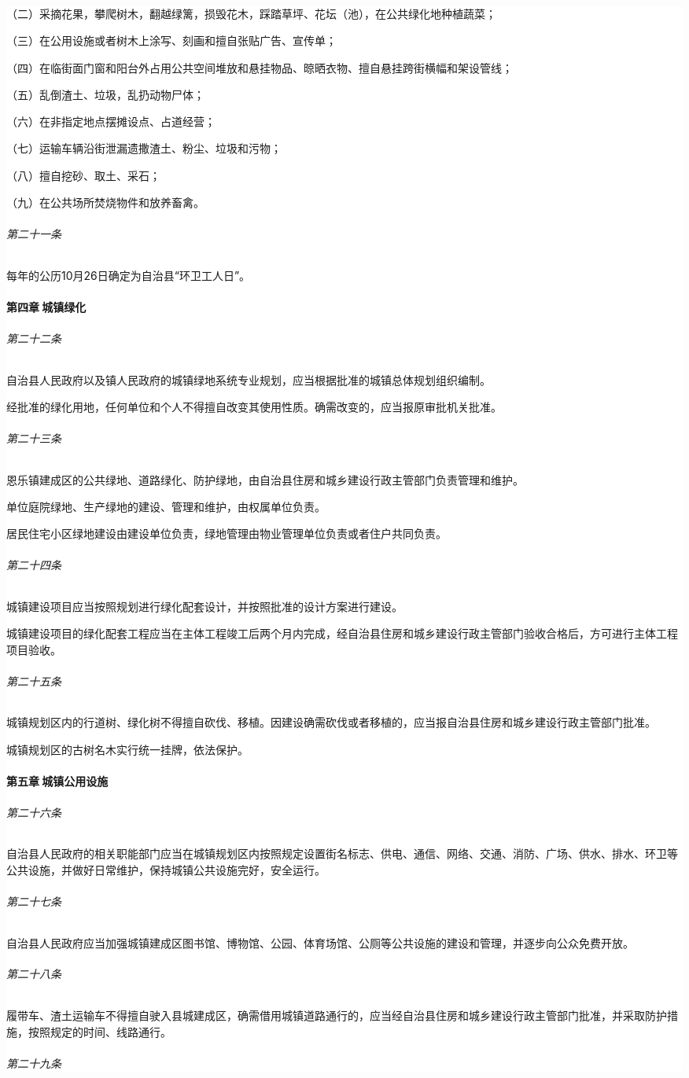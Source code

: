 （二）采摘花果，攀爬树木，翻越绿篱，损毁花木，踩踏草坪、花坛（池），在公共绿化地种植蔬菜；

（三）在公用设施或者树木上涂写、刻画和擅自张贴广告、宣传单；

（四）在临街面门窗和阳台外占用公共空间堆放和悬挂物品、晾晒衣物、擅自悬挂跨街横幅和架设管线；

（五）乱倒渣土、垃圾，乱扔动物尸体；

（六）在非指定地点摆摊设点、占道经营；

（七）运输车辆沿街泄漏遗撒渣土、粉尘、垃圾和污物；

（八）擅自挖砂、取土、采石；

（九）在公共场所焚烧物件和放养畜禽。

###### 第二十一条

每年的公历10月26日确定为自治县“环卫工人日”。

#### 第四章 城镇绿化

###### 第二十二条

自治县人民政府以及镇人民政府的城镇绿地系统专业规划，应当根据批准的城镇总体规划组织编制。

经批准的绿化用地，任何单位和个人不得擅自改变其使用性质。确需改变的，应当报原审批机关批准。

###### 第二十三条

恩乐镇建成区的公共绿地、道路绿化、防护绿地，由自治县住房和城乡建设行政主管部门负责管理和维护。

单位庭院绿地、生产绿地的建设、管理和维护，由权属单位负责。

居民住宅小区绿地建设由建设单位负责，绿地管理由物业管理单位负责或者住户共同负责。

###### 第二十四条

城镇建设项目应当按照规划进行绿化配套设计，并按照批准的设计方案进行建设。

城镇建设项目的绿化配套工程应当在主体工程竣工后两个月内完成，经自治县住房和城乡建设行政主管部门验收合格后，方可进行主体工程项目验收。

###### 第二十五条

城镇规划区内的行道树、绿化树不得擅自砍伐、移植。因建设确需砍伐或者移植的，应当报自治县住房和城乡建设行政主管部门批准。

城镇规划区的古树名木实行统一挂牌，依法保护。

#### 第五章 城镇公用设施

###### 第二十六条

自治县人民政府的相关职能部门应当在城镇规划区内按照规定设置街名标志、供电、通信、网络、交通、消防、广场、供水、排水、环卫等公共设施，并做好日常维护，保持城镇公共设施完好，安全运行。

###### 第二十七条

自治县人民政府应当加强城镇建成区图书馆、博物馆、公园、体育场馆、公厕等公共设施的建设和管理，并逐步向公众免费开放。

###### 第二十八条

履带车、渣土运输车不得擅自驶入县城建成区，确需借用城镇道路通行的，应当经自治县住房和城乡建设行政主管部门批准，并采取防护措施，按照规定的时间、线路通行。

###### 第二十九条
